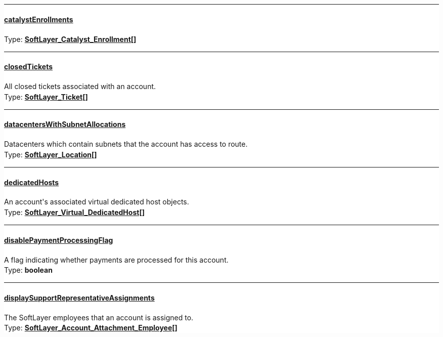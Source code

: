 
</div>
<div class="prop-row">

-----
[catalystEnrollments]: #catalystenrollments
#### [catalystEnrollments]
  
<span class="type-label">Type: </span>**<a href='/reference/datatypes/SoftLayer_Catalyst_Enrollment'>SoftLayer_Catalyst_Enrollment[] </a>**


</div>
<div class="prop-row">

-----
[closedTickets]: #closedtickets
#### [closedTickets]
All closed tickets associated with an account.  
<span class="type-label">Type: </span>**<a href='/reference/datatypes/SoftLayer_Ticket'>SoftLayer_Ticket[] </a>**


</div>
<div class="prop-row">

-----
[datacentersWithSubnetAllocations]: #datacenterswithsubnetallocations
#### [datacentersWithSubnetAllocations]
Datacenters which contain subnets that the account has access to route.  
<span class="type-label">Type: </span>**<a href='/reference/datatypes/SoftLayer_Location'>SoftLayer_Location[] </a>**


</div>
<div class="prop-row">

-----
[dedicatedHosts]: #dedicatedhosts
#### [dedicatedHosts]
An account's associated virtual dedicated host objects.  
<span class="type-label">Type: </span>**<a href='/reference/datatypes/SoftLayer_Virtual_DedicatedHost'>SoftLayer_Virtual_DedicatedHost[] </a>**


</div>
<div class="prop-row">

-----
[disablePaymentProcessingFlag]: #disablepaymentprocessingflag
#### [disablePaymentProcessingFlag]
A flag indicating whether payments are processed for this account.  
<span class="type-label">Type: </span>**boolean**


</div>
<div class="prop-row">

-----
[displaySupportRepresentativeAssignments]: #displaysupportrepresentativeassignments
#### [displaySupportRepresentativeAssignments]
The SoftLayer employees that an account is assigned to.  
<span class="type-label">Type: </span>**<a href='/reference/datatypes/SoftLayer_Account_Attachment_Employee'>SoftLayer_Account_Attachment_Employee[] </a>**


[accountManagedResourcesFlag]: #accountmanagedresourcesflag
[accountStatusId]: #accountstatusid
[address1]: #address1
[address2]: #address2
[allowedPptpVpnQuantity]: #allowedpptpvpnquantity
[alternatePhone]: #alternatephone
[brandId]: #brandid
[city]: #city
[claimedTaxExemptTxFlag]: #claimedtaxexempttxflag
[companyName]: #companyname
[country]: #country
[createDate]: #createdate
[deviceFingerprintId]: #devicefingerprintid
[email]: #email
[faxPhone]: #faxphone
[firstName]: #firstname
[id]: #id
[isReseller]: #isreseller
[lastName]: #lastname
[lateFeeProtectionFlag]: #latefeeprotectionflag
[modifyDate]: #modifydate
[officePhone]: #officephone
[postalCode]: #postalcode
[resellerLevel]: #resellerlevel
[state]: #state
[statusDate]: #statusdate
[abuseEmail]: #abuseemail
[abuseEmails]: #abuseemails
[accountContacts]: #accountcontacts
[accountLicenses]: #accountlicenses
[accountLinks]: #accountlinks
[accountStatus]: #accountstatus
[activeAccountDiscountBillingItem]: #activeaccountdiscountbillingitem
[activeAccountLicenses]: #activeaccountlicenses
[activeAddresses]: #activeaddresses
[activeAgreements]: #activeagreements
[activeBillingAgreements]: #activebillingagreements
[activeCatalystEnrollment]: #activecatalystenrollment
[activeColocationContainers]: #activecolocationcontainers
[activeFlexibleCreditEnrollment]: #activeflexiblecreditenrollment
[activeFlexibleCreditEnrollments]: #activeflexiblecreditenrollments
[activeNotificationSubscribers]: #activenotificationsubscribers
[activeQuotes]: #activequotes
[activeReservedCapacityAgreements]: #activereservedcapacityagreements
[activeVirtualLicenses]: #activevirtuallicenses
[adcLoadBalancers]: #adcloadbalancers
[addresses]: #addresses
[affiliateId]: #affiliateid
[allBillingItems]: #allbillingitems
[allCommissionBillingItems]: #allcommissionbillingitems
[allRecurringTopLevelBillingItems]: #allrecurringtoplevelbillingitems
[allRecurringTopLevelBillingItemsUnfiltered]: #allrecurringtoplevelbillingitemsunfiltered
[allSubnetBillingItems]: #allsubnetbillingitems
[allTopLevelBillingItems]: #alltoplevelbillingitems
[allTopLevelBillingItemsUnfiltered]: #alltoplevelbillingitemsunfiltered
[allowIbmIdSilentMigrationFlag]: #allowibmidsilentmigrationflag
[allowsBluemixAccountLinkingFlag]: #allowsbluemixaccountlinkingflag
[applicationDeliveryControllers]: #applicationdeliverycontrollers
[attributes]: #attributes
[availablePublicNetworkVlans]: #availablepublicnetworkvlans
[balance]: #balance
[bandwidthAllotments]: #bandwidthallotments
[bandwidthAllotmentsOverAllocation]: #bandwidthallotmentsoverallocation
[bandwidthAllotmentsProjectedOverAllocation]: #bandwidthallotmentsprojectedoverallocation
[bareMetalInstances]: #baremetalinstances
[billingAgreements]: #billingagreements
[billingInfo]: #billinginfo
[blockDeviceTemplateGroups]: #blockdevicetemplategroups
[bluemixAccountLink]: #bluemixaccountlink
[bluemixLinkedFlag]: #bluemixlinkedflag
[brand]: #brand
[brandAccountFlag]: #brandaccountflag
[brandKeyName]: #brandkeyname
[businessPartner]: #businesspartner
[canOrderAdditionalVlansFlag]: #canorderadditionalvlansflag
[carts]: #carts
[domainRegistrations]: #domainregistrations
[domains]: #domains
[domainsWithoutSecondaryDnsRecords]: #domainswithoutsecondarydnsrecords
[euSupportedFlag]: #eusupportedflag
[evaultCapacityGB]: #evaultcapacitygb
[evaultMasterUsers]: #evaultmasterusers
[evaultNetworkStorage]: #evaultnetworkstorage
[expiredSecurityCertificates]: #expiredsecuritycertificates
[facilityLogs]: #facilitylogs
[fileBlockBetaAccessFlag]: #fileblockbetaaccessflag
[flexibleCreditEnrollments]: #flexiblecreditenrollments
[forcePaasAccountLinkDate]: #forcepaasaccountlinkdate
[globalIpRecords]: #globaliprecords
[globalIpv4Records]: #globalipv4records
[globalIpv6Records]: #globalipv6records
[globalLoadBalancerAccounts]: #globalloadbalanceraccounts
[hardware]: #hardware
[hardwareOverBandwidthAllocation]: #hardwareoverbandwidthallocation
[hardwareProjectedOverBandwidthAllocation]: #hardwareprojectedoverbandwidthallocation
[hardwareWithCpanel]: #hardwarewithcpanel
[hardwareWithHelm]: #hardwarewithhelm
[hardwareWithMcafee]: #hardwarewithmcafee
[hardwareWithMcafeeAntivirusRedhat]: #hardwarewithmcafeeantivirusredhat
[hardwareWithMcafeeAntivirusWindows]: #hardwarewithmcafeeantiviruswindows
[hardwareWithMcafeeIntrusionDetectionSystem]: #hardwarewithmcafeeintrusiondetectionsystem
[hardwareWithPlesk]: #hardwarewithplesk
[hardwareWithQuantastor]: #hardwarewithquantastor
[hardwareWithUrchin]: #hardwarewithurchin
[hardwareWithWindows]: #hardwarewithwindows
[hasEvaultBareMetalRestorePluginFlag]: #hasevaultbaremetalrestorepluginflag
[hasIderaBareMetalRestorePluginFlag]: #hasiderabaremetalrestorepluginflag
[hasPendingOrder]: #haspendingorder
[hasR1softBareMetalRestorePluginFlag]: #hasr1softbaremetalrestorepluginflag
[hourlyBareMetalInstances]: #hourlybaremetalinstances
[hourlyServiceBillingItems]: #hourlyservicebillingitems
[hourlyVirtualGuests]: #hourlyvirtualguests
[hubNetworkStorage]: #hubnetworkstorage
[ibmCustomerNumber]: #ibmcustomernumber
[ibmIdAuthenticationRequiredFlag]: #ibmidauthenticationrequiredflag
[ibmIdMigrationExpirationTimestamp]: #ibmidmigrationexpirationtimestamp
[inProgressExternalAccountSetup]: #inprogressexternalaccountsetup
[internalNotes]: #internalnotes
[invoices]: #invoices
[ipAddresses]: #ipaddresses
[iscsiIsolationDisabled]: #iscsiisolationdisabled
[iscsiNetworkStorage]: #iscsinetworkstorage
[lastCanceledBillingItem]: #lastcanceledbillingitem
[lastCancelledServerBillingItem]: #lastcancelledserverbillingitem
[lastFiveClosedAbuseTickets]: #lastfiveclosedabusetickets
[lastFiveClosedAccountingTickets]: #lastfiveclosedaccountingtickets
[lastFiveClosedOtherTickets]: #lastfiveclosedothertickets
[lastFiveClosedSalesTickets]: #lastfiveclosedsalestickets
[lastFiveClosedSupportTickets]: #lastfiveclosedsupporttickets
[lastFiveClosedTickets]: #lastfiveclosedtickets
[latestBillDate]: #latestbilldate
[latestRecurringInvoice]: #latestrecurringinvoice
[latestRecurringPendingInvoice]: #latestrecurringpendinginvoice
[legacyBandwidthAllotments]: #legacybandwidthallotments
[legacyIscsiCapacityGB]: #legacyiscsicapacitygb
[loadBalancers]: #loadbalancers
[lockboxCapacityGB]: #lockboxcapacitygb
[lockboxNetworkStorage]: #lockboxnetworkstorage
[manualPaymentsUnderReview]: #manualpaymentsunderreview
[masterUser]: #masteruser
[mediaDataTransferRequests]: #mediadatatransferrequests
[migratedToIbmCloudPortalFlag]: #migratedtoibmcloudportalflag
[monthlyBareMetalInstances]: #monthlybaremetalinstances
[monthlyVirtualGuests]: #monthlyvirtualguests
[nasNetworkStorage]: #nasnetworkstorage
[networkCreationFlag]: #networkcreationflag
[networkGateways]: #networkgateways
[networkHardware]: #networkhardware
[networkMessageDeliveryAccounts]: #networkmessagedeliveryaccounts
[networkMonitorDownHardware]: #networkmonitordownhardware
[networkMonitorDownVirtualGuests]: #networkmonitordownvirtualguests
[networkMonitorRecoveringHardware]: #networkmonitorrecoveringhardware
[networkMonitorRecoveringVirtualGuests]: #networkmonitorrecoveringvirtualguests
[networkMonitorUpHardware]: #networkmonitoruphardware
[networkMonitorUpVirtualGuests]: #networkmonitorupvirtualguests
[networkStorage]: #networkstorage
[networkStorageGroups]: #networkstoragegroups
[networkTunnelContexts]: #networktunnelcontexts
[networkVlanSpan]: #networkvlanspan
[networkVlans]: #networkvlans
[nextBillingPublicAllotmentHardwareBandwidthDetails]: #nextbillingpublicallotmenthardwarebandwidthdetails
[nextInvoiceIncubatorExemptTotal]: #nextinvoiceincubatorexempttotal
[nextInvoiceRecurringAmountEligibleForAccountDiscount]: #nextinvoicerecurringamounteligibleforaccountdiscount
[nextInvoiceTopLevelBillingItems]: #nextinvoicetoplevelbillingitems
[nextInvoiceTotalAmount]: #nextinvoicetotalamount
[nextInvoiceTotalOneTimeAmount]: #nextinvoicetotalonetimeamount
[nextInvoiceTotalOneTimeTaxAmount]: #nextinvoicetotalonetimetaxamount
[nextInvoiceTotalRecurringAmount]: #nextinvoicetotalrecurringamount
[nextInvoiceTotalRecurringAmountBeforeAccountDiscount]: #nextinvoicetotalrecurringamountbeforeaccountdiscount
[nextInvoiceTotalRecurringTaxAmount]: #nextinvoicetotalrecurringtaxamount
[nextInvoiceTotalTaxableRecurringAmount]: #nextinvoicetotaltaxablerecurringamount
[notificationSubscribers]: #notificationsubscribers
[openAbuseTickets]: #openabusetickets
[openAccountingTickets]: #openaccountingtickets
[openBillingTickets]: #openbillingtickets
[openCancellationRequests]: #opencancellationrequests
[openOtherTickets]: #openothertickets
[openRecurringInvoices]: #openrecurringinvoices
[openSalesTickets]: #opensalestickets
[openStackAccountLinks]: #openstackaccountlinks
[openStackObjectStorage]: #openstackobjectstorage
[openSupportTickets]: #opensupporttickets
[openTickets]: #opentickets
[openTicketsWaitingOnCustomer]: #openticketswaitingoncustomer
[orders]: #orders
[orphanBillingItems]: #orphanbillingitems
[ownedBrands]: #ownedbrands
[ownedHardwareGenericComponentModels]: #ownedhardwaregenericcomponentmodels
[paymentProcessors]: #paymentprocessors
[pendingEvents]: #pendingevents
[pendingInvoice]: #pendinginvoice
[pendingInvoiceTopLevelItems]: #pendinginvoicetoplevelitems
[pendingInvoiceTotalAmount]: #pendinginvoicetotalamount
[pendingInvoiceTotalOneTimeAmount]: #pendinginvoicetotalonetimeamount
[pendingInvoiceTotalOneTimeTaxAmount]: #pendinginvoicetotalonetimetaxamount
[pendingInvoiceTotalRecurringAmount]: #pendinginvoicetotalrecurringamount
[pendingInvoiceTotalRecurringTaxAmount]: #pendinginvoicetotalrecurringtaxamount
[permissionGroups]: #permissiongroups
[permissionRoles]: #permissionroles
[placementGroups]: #placementgroups
[portableStorageVolumes]: #portablestoragevolumes
[postProvisioningHooks]: #postprovisioninghooks
[pptpVpnAllowedFlag]: #pptpvpnallowedflag
[pptpVpnUsers]: #pptpvpnusers
[previousRecurringRevenue]: #previousrecurringrevenue
[priceRestrictions]: #pricerestrictions
[priorityOneTickets]: #priorityonetickets
[privateAllotmentHardwareBandwidthDetails]: #privateallotmenthardwarebandwidthdetails
[privateBlockDeviceTemplateGroups]: #privateblockdevicetemplategroups
[privateIpAddresses]: #privateipaddresses
[privateNetworkVlans]: #privatenetworkvlans
[privateSubnets]: #privatesubnets
[proofOfConceptAccountFlag]: #proofofconceptaccountflag
[publicAllotmentHardwareBandwidthDetails]: #publicallotmenthardwarebandwidthdetails
[publicIpAddresses]: #publicipaddresses
[publicNetworkVlans]: #publicnetworkvlans
[publicSubnets]: #publicsubnets
[quotes]: #quotes
[recentEvents]: #recentevents
[referralPartner]: #referralpartner
[referredAccounts]: #referredaccounts
[regulatedWorkloads]: #regulatedworkloads
[remoteManagementCommandRequests]: #remotemanagementcommandrequests
[replicationEvents]: #replicationevents
[requireSilentIBMidUserCreation]: #requiresilentibmidusercreation
[reservedCapacityAgreements]: #reservedcapacityagreements
[reservedCapacityGroups]: #reservedcapacitygroups
[resourceGroups]: #resourcegroups
[routers]: #routers
[rwhoisData]: #rwhoisdata
[samlAuthentication]: #samlauthentication
[scaleGroups]: #scalegroups
[secondaryDomains]: #secondarydomains
[securityCertificates]: #securitycertificates
[securityGroups]: #securitygroups
[securityLevel]: #securitylevel
[securityScanRequests]: #securityscanrequests
[serviceBillingItems]: #servicebillingitems
[shipments]: #shipments
[sshKeys]: #sshkeys
[sslVpnUsers]: #sslvpnusers
[standardPoolVirtualGuests]: #standardpoolvirtualguests
[subnetRegistrationDetails]: #subnetregistrationdetails
[subnetRegistrations]: #subnetregistrations
[subnets]: #subnets
[supportRepresentatives]: #supportrepresentatives
[supportSubscriptions]: #supportsubscriptions
[supportTier]: #supporttier
[suppressInvoicesFlag]: #suppressinvoicesflag
[tags]: #tags
[tickets]: #tickets
[ticketsClosedInTheLastThreeDays]: #ticketsclosedinthelastthreedays
[ticketsClosedToday]: #ticketsclosedtoday
[transcodeAccounts]: #transcodeaccounts
[upgradeRequests]: #upgraderequests
[users]: #users
[validSecurityCertificates]: #validsecuritycertificates
[vdrUpdatesInProgressFlag]: #vdrupdatesinprogressflag
[virtualDedicatedRacks]: #virtualdedicatedracks
[virtualDiskImages]: #virtualdiskimages
[virtualGuests]: #virtualguests
[virtualGuestsOverBandwidthAllocation]: #virtualguestsoverbandwidthallocation
[virtualGuestsProjectedOverBandwidthAllocation]: #virtualguestsprojectedoverbandwidthallocation
[virtualGuestsWithCpanel]: #virtualguestswithcpanel
[virtualGuestsWithMcafee]: #virtualguestswithmcafee
[virtualGuestsWithMcafeeAntivirusRedhat]: #virtualguestswithmcafeeantivirusredhat
[virtualGuestsWithMcafeeAntivirusWindows]: #virtualguestswithmcafeeantiviruswindows
[virtualGuestsWithMcafeeIntrusionDetectionSystem]: #virtualguestswithmcafeeintrusiondetectionsystem
[virtualGuestsWithPlesk]: #virtualguestswithplesk
[virtualGuestsWithQuantastor]: #virtualguestswithquantastor
[virtualGuestsWithUrchin]: #virtualguestswithurchin
[virtualPrivateRack]: #virtualprivaterack
[virtualStorageArchiveRepositories]: #virtualstoragearchiverepositories
[virtualStoragePublicRepositories]: #virtualstoragepublicrepositories
[vpcVirtualGuests]: #vpcvirtualguests
[vpnConfigRequiresVPNManageFlag]: #vpnconfigrequiresvpnmanageflag
[abuseEmailCount]: #abuseemailcount
[accountContactCount]: #accountcontactcount
[accountLicenseCount]: #accountlicensecount
[accountLinkCount]: #accountlinkcount
[activeAccountLicenseCount]: #activeaccountlicensecount
[activeAddressCount]: #activeaddresscount
[activeAgreementCount]: #activeagreementcount
[activeBillingAgreementCount]: #activebillingagreementcount
[activeColocationContainerCount]: #activecolocationcontainercount
[activeFlexibleCreditEnrollmentCount]: #activeflexiblecreditenrollmentcount
[activeNotificationSubscriberCount]: #activenotificationsubscribercount
[activeQuoteCount]: #activequotecount
[activeReservedCapacityAgreementCount]: #activereservedcapacityagreementcount
[activeVirtualLicenseCount]: #activevirtuallicensecount
[adcLoadBalancerCount]: #adcloadbalancercount
[addressCount]: #addresscount
[allCommissionBillingItemCount]: #allcommissionbillingitemcount
[allRecurringTopLevelBillingItemCount]: #allrecurringtoplevelbillingitemcount
[allRecurringTopLevelBillingItemsUnfilteredCount]: #allrecurringtoplevelbillingitemsunfilteredcount
[allSubnetBillingItemCount]: #allsubnetbillingitemcount
[allTopLevelBillingItemCount]: #alltoplevelbillingitemcount
[allTopLevelBillingItemsUnfilteredCount]: #alltoplevelbillingitemsunfilteredcount
[applicationDeliveryControllerCount]: #applicationdeliverycontrollercount
[attributeCount]: #attributecount
[availablePublicNetworkVlanCount]: #availablepublicnetworkvlancount
[bandwidthAllotmentCount]: #bandwidthallotmentcount
[bandwidthAllotmentsOverAllocationCount]: #bandwidthallotmentsoverallocationcount
[bandwidthAllotmentsProjectedOverAllocationCount]: #bandwidthallotmentsprojectedoverallocationcount
[bareMetalInstanceCount]: #baremetalinstancecount
[billingAgreementCount]: #billingagreementcount
[blockDeviceTemplateGroupCount]: #blockdevicetemplategroupcount
[cartCount]: #cartcount
[catalystEnrollmentCount]: #catalystenrollmentcount
[closedTicketCount]: #closedticketcount
[datacentersWithSubnetAllocationCount]: #datacenterswithsubnetallocationcount
[dedicatedHostCount]: #dedicatedhostcount
[displaySupportRepresentativeAssignmentCount]: #displaysupportrepresentativeassignmentcount
[domainCount]: #domaincount
[domainRegistrationCount]: #domainregistrationcount
[domainsWithoutSecondaryDnsRecordCount]: #domainswithoutsecondarydnsrecordcount
[evaultMasterUserCount]: #evaultmasterusercount
[evaultNetworkStorageCount]: #evaultnetworkstoragecount
[expiredSecurityCertificateCount]: #expiredsecuritycertificatecount
[facilityLogCount]: #facilitylogcount
[flexibleCreditEnrollmentCount]: #flexiblecreditenrollmentcount
[globalIpRecordCount]: #globaliprecordcount
[globalIpv4RecordCount]: #globalipv4recordcount
[globalIpv6RecordCount]: #globalipv6recordcount
[globalLoadBalancerAccountCount]: #globalloadbalanceraccountcount
[hardwareCount]: #hardwarecount
[hardwareOverBandwidthAllocationCount]: #hardwareoverbandwidthallocationcount
[hardwareProjectedOverBandwidthAllocationCount]: #hardwareprojectedoverbandwidthallocationcount
[hardwareWithCpanelCount]: #hardwarewithcpanelcount
[hardwareWithHelmCount]: #hardwarewithhelmcount
[hardwareWithMcafeeAntivirusRedhatCount]: #hardwarewithmcafeeantivirusredhatcount
[hardwareWithMcafeeAntivirusWindowCount]: #hardwarewithmcafeeantiviruswindowcount
[hardwareWithMcafeeCount]: #hardwarewithmcafeecount
[hardwareWithMcafeeIntrusionDetectionSystemCount]: #hardwarewithmcafeeintrusiondetectionsystemcount
[hardwareWithPleskCount]: #hardwarewithpleskcount
[hardwareWithQuantastorCount]: #hardwarewithquantastorcount
[hardwareWithUrchinCount]: #hardwarewithurchincount
[hardwareWithWindowCount]: #hardwarewithwindowcount
[hourlyBareMetalInstanceCount]: #hourlybaremetalinstancecount
[hourlyServiceBillingItemCount]: #hourlyservicebillingitemcount
[hourlyVirtualGuestCount]: #hourlyvirtualguestcount
[hubNetworkStorageCount]: #hubnetworkstoragecount